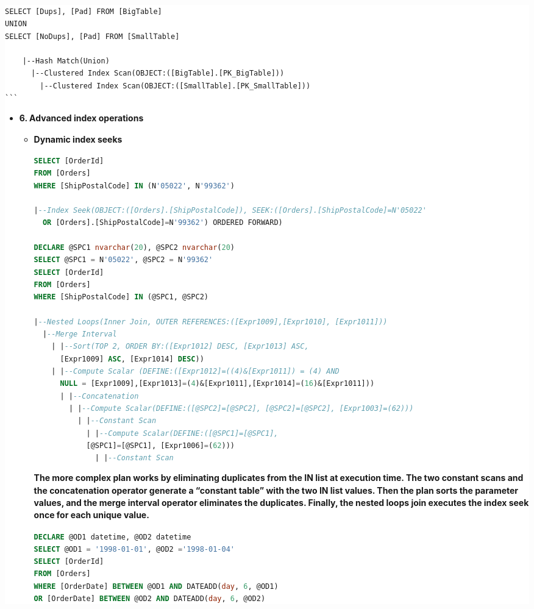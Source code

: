     SELECT [Dups], [Pad] FROM [BigTable]
    UNION
    SELECT [NoDups], [Pad] FROM [SmallTable]

        |--Hash Match(Union)
          |--Clustered Index Scan(OBJECT:([BigTable].[PK_BigTable]))
            |--Clustered Index Scan(OBJECT:([SmallTable].[PK_SmallTable]))
    ```

  - **6. Advanced index operations**

    - **Dynamic index seeks**

      ```sql
      SELECT [OrderId]
      FROM [Orders]
      WHERE [ShipPostalCode] IN (N'05022', N'99362')

      |--Index Seek(OBJECT:([Orders].[ShipPostalCode]), SEEK:([Orders].[ShipPostalCode]=N'05022'
        OR [Orders].[ShipPostalCode]=N'99362') ORDERED FORWARD)
      
      DECLARE @SPC1 nvarchar(20), @SPC2 nvarchar(20)
      SELECT @SPC1 = N'05022', @SPC2 = N'99362'
      SELECT [OrderId]
      FROM [Orders]
      WHERE [ShipPostalCode] IN (@SPC1, @SPC2)

      |--Nested Loops(Inner Join, OUTER REFERENCES:([Expr1009],[Expr1010], [Expr1011]))
        |--Merge Interval
          | |--Sort(TOP 2, ORDER BY:([Expr1012] DESC, [Expr1013] ASC,
            [Expr1009] ASC, [Expr1014] DESC))
          | |--Compute Scalar (DEFINE:([Expr1012]=((4)&[Expr1011]) = (4) AND
            NULL = [Expr1009],[Expr1013]=(4)&[Expr1011],[Expr1014]=(16)&[Expr1011]))
            | |--Concatenation
              | |--Compute Scalar(DEFINE:([@SPC2]=[@SPC2], [@SPC2]=[@SPC2], [Expr1003]=(62)))
                | |--Constant Scan
                  | |--Compute Scalar(DEFINE:([@SPC1]=[@SPC1],
                  [@SPC1]=[@SPC1], [Expr1006]=(62)))
                    | |--Constant Scan
      ```

      **The more complex plan works by eliminating duplicates from the IN list at execution time. The two constant scans and the concatenation operator generate a “constant table” with the two IN list values. Then the plan sorts the parameter values, and the merge interval operator eliminates the duplicates. Finally, the nested loops join executes the index seek once for each unique value.**

      ```sql
      DECLARE @OD1 datetime, @OD2 datetime
      SELECT @OD1 = '1998-01-01', @OD2 ='1998-01-04'
      SELECT [OrderId]
      FROM [Orders]
      WHERE [OrderDate] BETWEEN @OD1 AND DATEADD(day, 6, @OD1)
      OR [OrderDate] BETWEEN @OD2 AND DATEADD(day, 6, @OD2)
      ```

